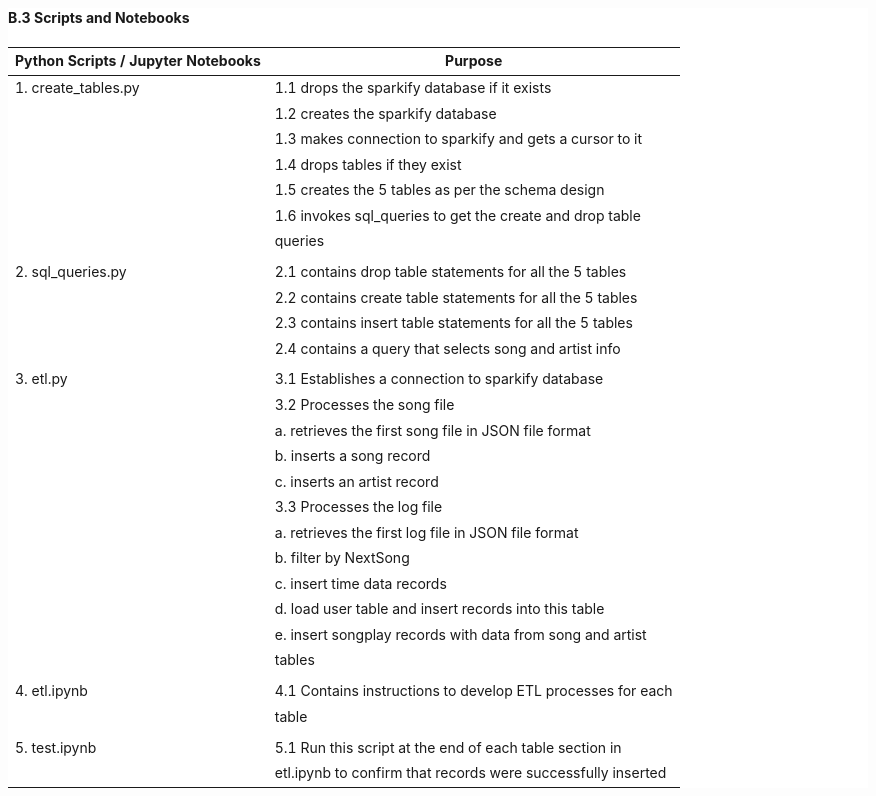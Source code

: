 #### B.3 Scripts and Notebooks

| Python Scripts / Jupyter Notebooks | Purpose                                  |
|------------------------------------|------------------------------------------|
| 1.   create_tables.py              | 1.1  drops the sparkify database if it exists|
|                                    | 1.2  creates the sparkify database |
|                                    | 1.3  makes connection to sparkify and gets a cursor to it |
|                                    | 1.4  drops tables if they exist |
|                                    | 1.5  creates the 5 tables as per the schema design |
|                                    | 1.6  invokes sql_queries to get the create and drop table |
|                                    | queries |
|                                    | | 
| 2.   sql_queries.py                | 2.1 contains drop table statements for all the 5 tables |
|                                    | 2.2 contains create table statements for all the 5 tables |
|                                    | 2.3 contains insert table statements for all the 5 tables |
|                                    | 2.4 contains a query that selects song and artist info  |
|                                    | |
| 3.   etl.py                        | 3.1 Establishes a connection to sparkify database |
|                                    | 3.2 Processes the song file |
|                                    |     a. retrieves the first song file in JSON file format |
|                                    |     b. inserts a song record |
|                                    |     c. inserts an artist record |
|                                    | 3.3 Processes the log file |
|                                    |     a. retrieves the first log file in JSON file format |
|                                    |     b. filter by NextSong |
|                                    |     c. insert time data records |
|                                    |     d. load user table and insert records into this table |
|                                    |     e. insert songplay records with data from song and artist |
|                                    |        tables |
|                                    | |
| 4.   etl.ipynb                     | 4.1  Contains instructions to develop ETL processes for each |
|                                    |      table |
|                                    | |
| 5.   test.ipynb                    | 5.1  Run this script at the end of each table section in |
|                                    | etl.ipynb to confirm that records were successfully inserted |

